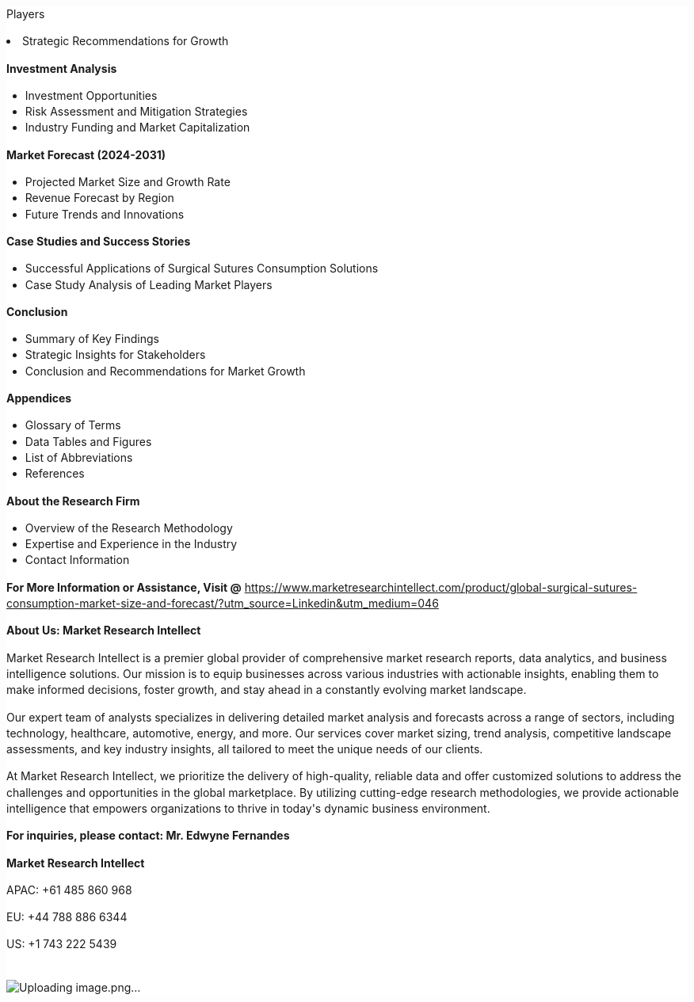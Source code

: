 Players</li><li>Strategic Recommendations for Growth</li></ul><p><strong>Investment Analysis</strong></p><ul><li>Investment Opportunities</li><li>Risk Assessment and Mitigation Strategies</li><li>Industry Funding and Market Capitalization</li></ul><p><strong>Market Forecast (2024-2031)</strong></p><ul><li>Projected Market Size and Growth Rate</li><li>Revenue Forecast by Region</li><li>Future Trends and Innovations</li></ul><p><strong>Case Studies and Success Stories</strong></p><ul><li>Successful Applications of Surgical Sutures Consumption Solutions</li><li>Case Study Analysis of Leading Market Players</li></ul><p><strong>Conclusion</strong></p><ul><li>Summary of Key Findings</li><li>Strategic Insights for Stakeholders</li><li>Conclusion and Recommendations for Market Growth</li></ul><p><strong>Appendices</strong></p><ul><li>Glossary of Terms</li><li>Data Tables and Figures</li><li>List of Abbreviations</li><li>References</li></ul><p><strong>About the Research Firm</strong></p><ul><li>Overview of the Research Methodology</li><li>Expertise and Experience in the Industry</li><li>Contact Information</li></ul></div><div class="article-main__content" data-test-id="publishing-text-block"><p><span class="font-[700]"><strong>For More Information or Assistance, Visit @</strong>&nbsp;<a href="https://www.marketresearchintellect.com/product/global-surgical-sutures-consumption-market-size-and-forecast/?utm_source=Linkedin&utm_medium=046">https://www.marketresearchintellect.com/product/global-surgical-sutures-consumption-market-size-and-forecast/?utm_source=Linkedin&utm_medium=046</a></span></p><p><strong>About Us: Market Research Intellect</strong></p><p>Market Research Intellect is a premier global provider of comprehensive market research reports, data analytics, and business intelligence solutions. Our mission is to equip businesses across various industries with actionable insights, enabling them to make informed decisions, foster growth, and stay ahead in a constantly evolving market landscape.</p><p>Our expert team of analysts specializes in delivering detailed market analysis and forecasts across a range of sectors, including technology, healthcare, automotive, energy, and more. Our services cover market sizing, trend analysis, competitive landscape assessments, and key industry insights, all tailored to meet the unique needs of our clients.</p><p>At Market Research Intellect, we prioritize the delivery of high-quality, reliable data and offer customized solutions to address the challenges and opportunities in the global marketplace. By utilizing cutting-edge research methodologies, we provide actionable intelligence that empowers organizations to thrive in today's dynamic business environment.</p><p><strong>For inquiries, please contact: Mr. Edwyne Fernandes</strong></p><p><strong>Market Research Intellect</strong></p><p>APAC: +61 485 860 968</p><p>EU: +44 788 886 6344</p><p>US: +1 743 222 5439</p></div><div class="article-main__content" data-test-id="publishing-text-block">&nbsp;</div>
![Uploading image.png…]()
